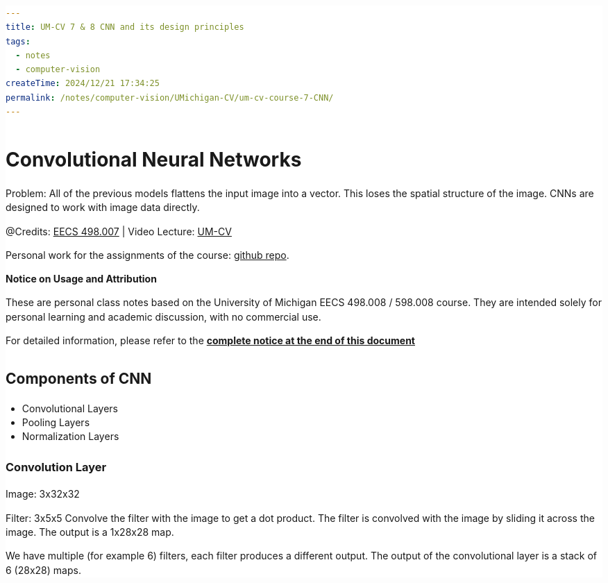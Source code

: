 ```yaml
---
title: UM-CV 7 & 8 CNN and its design principles
tags: 
  - notes
  - computer-vision
createTime: 2024/12/21 17:34:25
permalink: /notes/computer-vision/UMichigan-CV/um-cv-course-7-CNN/
---
```


# Convolutional Neural Networks

Problem: All of the previous models flattens the input image into a vector. This
loses the spatial structure of the image. CNNs are designed to work with image
data directly.



@Credits: [EECS 498.007](https://web.eecs.umich.edu/~justincj/teaching/eecs498/WI2022/) | 
Video Lecture: [UM-CV](https://www.youtube.com/watch?v=dJYGatp4SvA&list=PL5-TkQAfAZFbzxjBHtzdVCWE0Zbhomg7r) 

Personal work for the assignments of the course: [github repo](https://github.com/SaturnTsen/EECS-498-007/).

**Notice on Usage and Attribution**

These are personal class notes based on the University of Michigan EECS 498.008
/ 598.008 course. They are intended solely for personal learning and academic
discussion, with no commercial use.

For detailed information, please refer to the **[complete notice at the end of this document](#notice-on-usage-and-attribution)**

## Components of CNN

- Convolutional Layers
- Pooling Layers
- Normalization Layers

### Convolution Layer

Image: 3x32x32

Filter: 3x5x5 Convolve the filter with the image to get a dot product. The
filter is convolved with the image by sliding it across the image. The output is
a 1x28x28 map.

We have multiple (for example 6) filters, each filter produces a different
output. The output of the convolutional layer is a stack of 6 (28x28) maps.

<div style="text-align:center;margin-bottom:1em;">